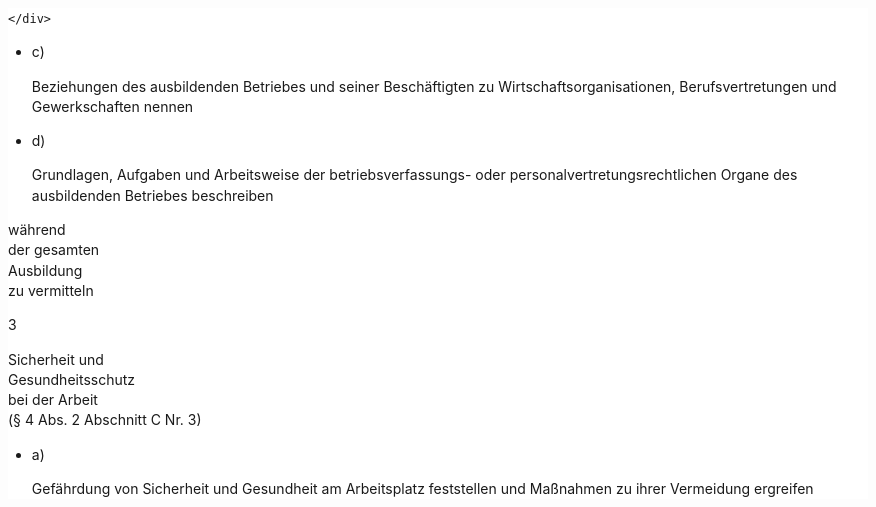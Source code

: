     </div>

  - c)
    
    <div style="">
    
    Beziehungen des ausbildenden Betriebes und seiner Beschäftigten zu
    Wirtschaftsorganisationen, Berufsvertretungen und Gewerkschaften
    nennen
    
    </div>

  - d)
    
    <div style="">
    
    Grundlagen, Aufgaben und Arbeitsweise der betriebsverfassungs- oder
    personalvertretungsrechtlichen Organe des ausbildenden Betriebes
    beschreiben
    
    </div>

</td>

<td style="border-bottom: 0.5pt solid ; " colspan="2" align="left" valign="bottom" charoff="50">

während  
der gesamten  
Ausbildung  
zu vermitteln

</td>

</tr>

<tr>

<td style="border-right: 0.5pt solid ; border-bottom: 0.5pt solid ; " align="left" valign="top" charoff="50">

3

</td>

<td style="border-right: 0.5pt solid ; border-bottom: 0.5pt solid ; " align="left" valign="top" charoff="50">

Sicherheit und  
Gesundheitsschutz  
bei der Arbeit  
(§ 4 Abs. 2 Abschnitt C Nr. 3)

</td>

<td style="border-right: 0.5pt solid ; border-bottom: 0.5pt solid ; " align="left" valign="top" charoff="50">

  - a)
    
    <div style="">
    
    Gefährdung von Sicherheit und Gesundheit am Arbeitsplatz feststellen
    und Maßnahmen zu ihrer Vermeidung ergreifen
    
